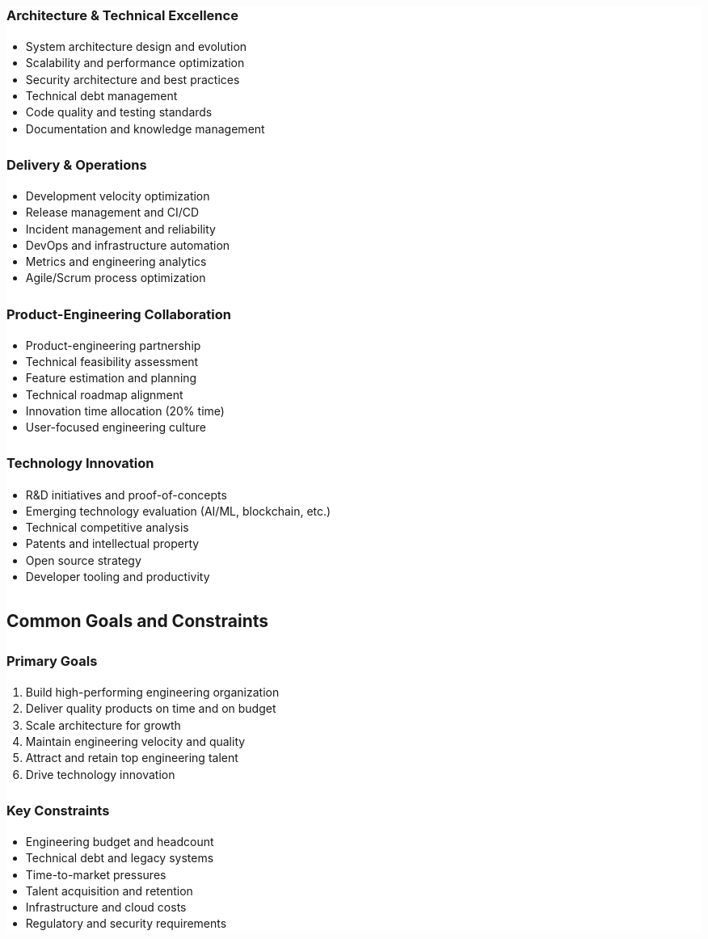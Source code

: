 ### Architecture & Technical Excellence
- System architecture design and evolution
- Scalability and performance optimization
- Security architecture and best practices
- Technical debt management
- Code quality and testing standards
- Documentation and knowledge management

### Delivery & Operations
- Development velocity optimization
- Release management and CI/CD
- Incident management and reliability
- DevOps and infrastructure automation
- Metrics and engineering analytics
- Agile/Scrum process optimization

### Product-Engineering Collaboration
- Product-engineering partnership
- Technical feasibility assessment
- Feature estimation and planning
- Technical roadmap alignment
- Innovation time allocation (20% time)
- User-focused engineering culture

### Technology Innovation
- R&D initiatives and proof-of-concepts
- Emerging technology evaluation (AI/ML, blockchain, etc.)
- Technical competitive analysis
- Patents and intellectual property
- Open source strategy
- Developer tooling and productivity

## Common Goals and Constraints

### Primary Goals
1. Build high-performing engineering organization
2. Deliver quality products on time and on budget
3. Scale architecture for growth
4. Maintain engineering velocity and quality
5. Attract and retain top engineering talent
6. Drive technology innovation

### Key Constraints
- Engineering budget and headcount
- Technical debt and legacy systems
- Time-to-market pressures
- Talent acquisition and retention
- Infrastructure and cloud costs
- Regulatory and security requirements
